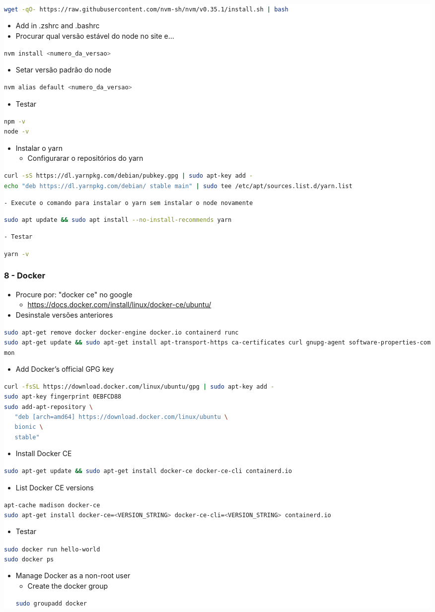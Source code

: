 ```bash
wget -qO- https://raw.githubusercontent.com/nvm-sh/nvm/v0.35.1/install.sh | bash
```
  * Add in .zshrc and .bashrc
* Procurar qual versão estável do node no site e...
```bash
nvm install <numero_da_versao>
```
* Setar versão padrão do node
```bash
nvm alias default <numero_da_versao>
```
* Testar
```bash
npm -v
node -v
```
* Instalar o yarn
	- Configurarar o repositórios do yarn
```bash
curl -sS https://dl.yarnpkg.com/debian/pubkey.gpg | sudo apt-key add -
echo "deb https://dl.yarnpkg.com/debian/ stable main" | sudo tee /etc/apt/sources.list.d/yarn.list
```
	- Execute o comando para instalar o yarn sem instalar o node novamente
```bash
sudo apt update && sudo apt install --no-install-recommends yarn
```
	- Testar
```bash
yarn -v
```

### 8 - Docker
* Procure por: "docker ce" no google
  * https://docs.docker.com/install/linux/docker-ce/ubuntu/
* Desinstale versões anteriores
```bash
sudo apt-get remove docker docker-engine docker.io containerd runc
sudo apt-get update && sudo apt-get install apt-transport-https ca-certificates curl gnupg-agent software-properties-common
```
* Add Docker’s official GPG key
```bash
curl -fsSL https://download.docker.com/linux/ubuntu/gpg | sudo apt-key add -
sudo apt-key fingerprint 0EBFCD88
sudo add-apt-repository \
   "deb [arch=amd64] https://download.docker.com/linux/ubuntu \
   bionic \
   stable"
```
* Install Docker CE
```bash
sudo apt-get update && sudo apt-get install docker-ce docker-ce-cli containerd.io
```
  * List Docker CE versions
```bash
apt-cache madison docker-ce
sudo apt-get install docker-ce=<VERSION_STRING> docker-ce-cli=<VERSION_STRING> containerd.io
```
  * Testar
```bash
sudo docker run hello-world
sudo docker ps
```
* Manage Docker as a non-root user
  * Create the docker group
  ```bash
  sudo groupadd docker
  ```